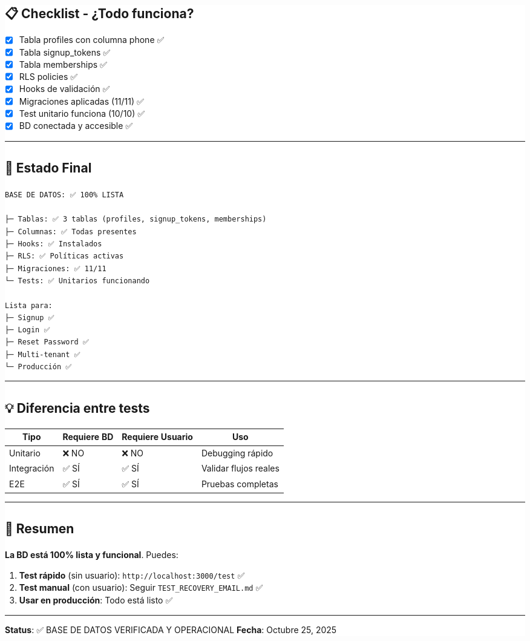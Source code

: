 
## 📋 Checklist - ¿Todo funciona?

- [x] Tabla profiles con columna phone ✅
- [x] Tabla signup_tokens ✅
- [x] Tabla memberships ✅
- [x] RLS policies ✅
- [x] Hooks de validación ✅
- [x] Migraciones aplicadas (11/11) ✅
- [x] Test unitario funciona (10/10) ✅
- [x] BD conectada y accesible ✅

---

## 🚀 Estado Final

```
BASE DE DATOS: ✅ 100% LISTA

├─ Tablas: ✅ 3 tablas (profiles, signup_tokens, memberships)
├─ Columnas: ✅ Todas presentes
├─ Hooks: ✅ Instalados
├─ RLS: ✅ Políticas activas
├─ Migraciones: ✅ 11/11
└─ Tests: ✅ Unitarios funcionando

Lista para:
├─ Signup ✅
├─ Login ✅
├─ Reset Password ✅
├─ Multi-tenant ✅
└─ Producción ✅
```

---

## 💡 Diferencia entre tests

| Tipo | Requiere BD | Requiere Usuario | Uso |
|------|------------|-----------------|-----|
| Unitario | ❌ NO | ❌ NO | Debugging rápido |
| Integración | ✅ SÍ | ✅ SÍ | Validar flujos reales |
| E2E | ✅ SÍ | ✅ SÍ | Pruebas completas |

---

## 🎉 Resumen

**La BD está 100% lista y funcional**. Puedes:

1. **Test rápido** (sin usuario): `http://localhost:3000/test` ✅
2. **Test manual** (con usuario): Seguir `TEST_RECOVERY_EMAIL.md` ✅
3. **Usar en producción**: Todo está listo ✅

---

**Status**: ✅ BASE DE DATOS VERIFICADA Y OPERACIONAL
**Fecha**: Octubre 25, 2025

